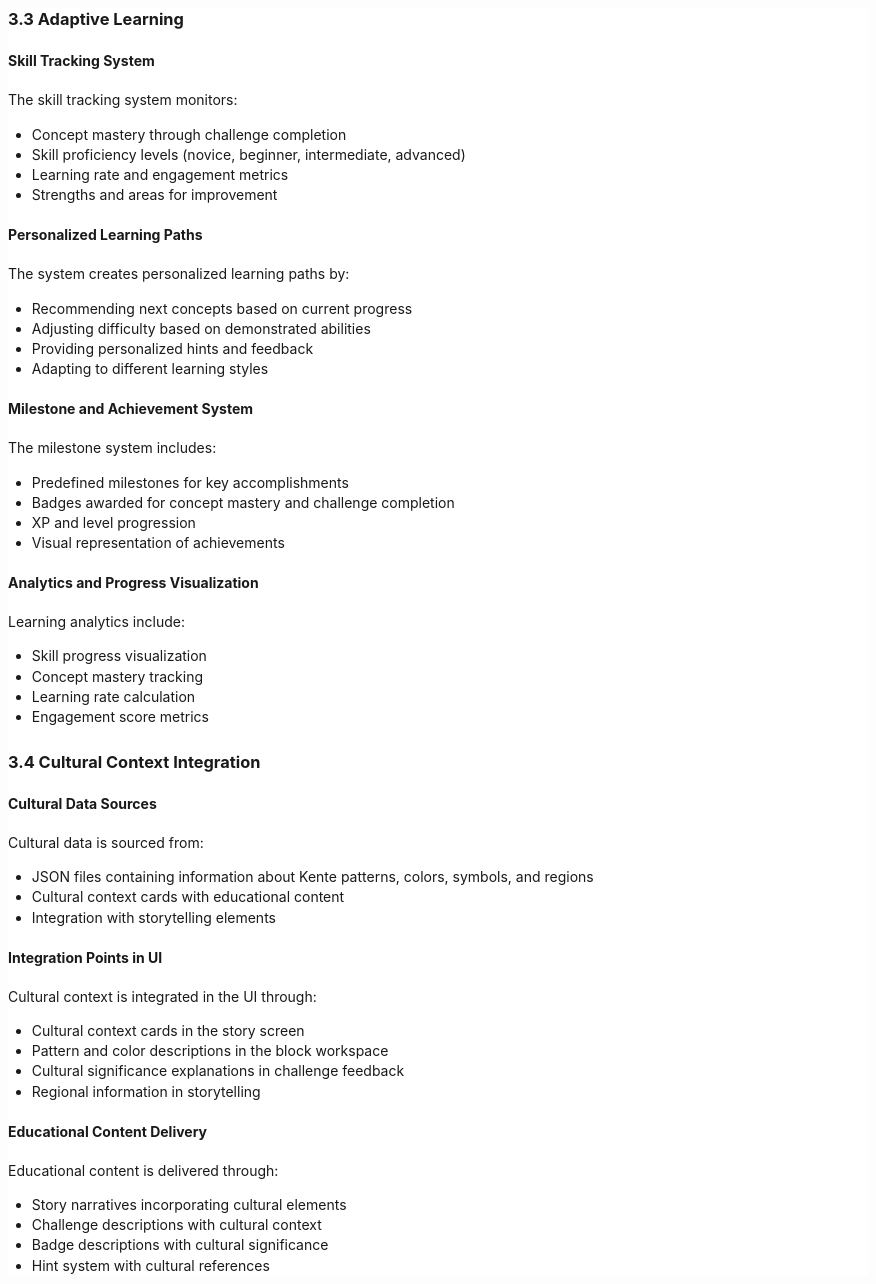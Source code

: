 ### 3.3 Adaptive Learning

#### Skill Tracking System
The skill tracking system monitors:
- Concept mastery through challenge completion
- Skill proficiency levels (novice, beginner, intermediate, advanced)
- Learning rate and engagement metrics
- Strengths and areas for improvement

#### Personalized Learning Paths
The system creates personalized learning paths by:
- Recommending next concepts based on current progress
- Adjusting difficulty based on demonstrated abilities
- Providing personalized hints and feedback
- Adapting to different learning styles

#### Milestone and Achievement System
The milestone system includes:
- Predefined milestones for key accomplishments
- Badges awarded for concept mastery and challenge completion
- XP and level progression
- Visual representation of achievements

#### Analytics and Progress Visualization
Learning analytics include:
- Skill progress visualization
- Concept mastery tracking
- Learning rate calculation
- Engagement score metrics

### 3.4 Cultural Context Integration

#### Cultural Data Sources
Cultural data is sourced from:
- JSON files containing information about Kente patterns, colors, symbols, and regions
- Cultural context cards with educational content
- Integration with storytelling elements

#### Integration Points in UI
Cultural context is integrated in the UI through:
- Cultural context cards in the story screen
- Pattern and color descriptions in the block workspace
- Cultural significance explanations in challenge feedback
- Regional information in storytelling

#### Educational Content Delivery
Educational content is delivered through:
- Story narratives incorporating cultural elements
- Challenge descriptions with cultural context
- Badge descriptions with cultural significance
- Hint system with cultural references
